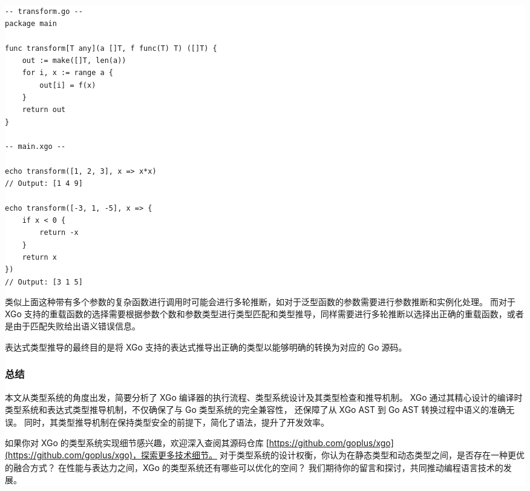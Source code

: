 ```
-- transform.go --
package main

func transform[T any](a []T, f func(T) T) ([]T) {
	out := make([]T, len(a))
	for i, x := range a {
		out[i] = f(x)
	}
	return out
}

-- main.xgo --

echo transform([1, 2, 3], x => x*x)
// Output: [1 4 9]

echo transform([-3, 1, -5], x => {
    if x < 0 {
        return -x
    }
    return x
})
// Output: [3 1 5]
```

类似上面这种带有多个参数的复杂函数进行调用时可能会进行多轮推断，如对于泛型函数的参数需要进行参数推断和实例化处理。
而对于 XGo 支持的重载函数的选择需要根据参数个数和参数类型进行类型匹配和类型推导，同样需要进行多轮推断以选择出正确的重载函数，或者是由于匹配失败给出语义错误信息。

表达式类型推导的最终目的是将 XGo 支持的表达式推导出正确的类型以能够明确的转换为对应的 Go 源码。

### 总结
本文从类型系统的角度出发，简要分析了 XGo 编译器的执行流程、类型系统设计及其类型检查和推导机制。
XGo 通过其精心设计的编译时类型系统和表达式类型推导机制，不仅确保了与 Go 类型系统的完全兼容性，
还保障了从 XGo AST 到 Go AST 转换过程中语义的准确无误。
同时，其类型推导机制在保持类型安全的前提下，简化了语法，提升了开发效率。

如果你对 XGo 的类型系统实现细节感兴趣，欢迎深入查阅其源码仓库 [https://github.com/goplus/xgo](https://github.com/goplus/xgo)，探索更多技术细节。
对于类型系统的设计权衡，你认为在静态类型和动态类型之间，是否存在一种更优的融合方式？
在性能与表达力之间，XGo 的类型系统还有哪些可以优化的空间？
我们期待你的留言和探讨，共同推动编程语言技术的发展。
